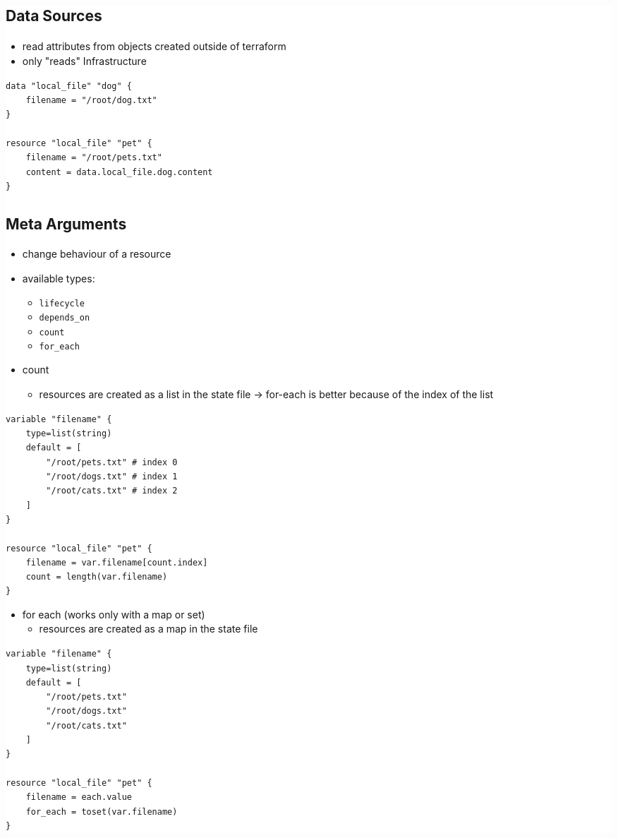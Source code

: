 ## Data Sources

- read attributes from objects created outside of terraform
- only "reads" Infrastructure

```
data "local_file" "dog" {
	filename = "/root/dog.txt"
}

resource "local_file" "pet" {
	filename = "/root/pets.txt"
	content = data.local_file.dog.content
}
```

## Meta Arguments

- change behaviour of a resource
- available types:
	- `lifecycle`
	- `depends_on`
	- `count`
	- `for_each`

- count
	- resources are created as a list in the state file -> for-each is better because of the index of the list
```
variable "filename" {
	type=list(string)
	default = [
		"/root/pets.txt" # index 0
		"/root/dogs.txt" # index 1
		"/root/cats.txt" # index 2
	]
}

resource "local_file" "pet" {
	filename = var.filename[count.index]
	count = length(var.filename)
}
```

- for each (works only with a map or set)
	- resources are created as a map in the state file
```
variable "filename" {
	type=list(string)
	default = [
		"/root/pets.txt"
		"/root/dogs.txt"
		"/root/cats.txt"
	]
}

resource "local_file" "pet" {
	filename = each.value
	for_each = toset(var.filename)
}
```
